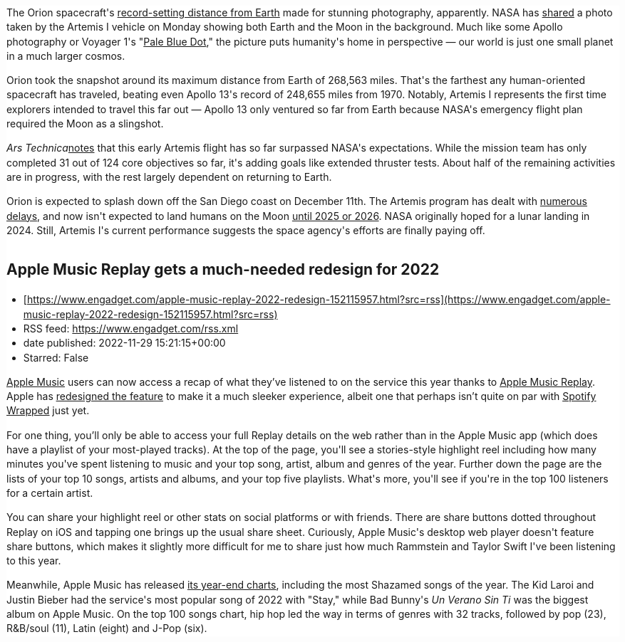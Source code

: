 <p>The Orion spacecraft's <a href="https://www.engadget.com/nasa-orion-spacecraft-break-apollo-13-flight-record-172235996.html">record-setting distance from Earth</a> made for stunning photography, apparently.  NASA has <a href="https://www.flickr.com/photos/nasa2explore/52529813962/">shared</a> a photo taken by the Artemis I vehicle on Monday showing both Earth and the Moon in the background. Much like some Apollo photography or Voyager 1's "<a href="https://en.wikipedia.org/wiki/Pale_Blue_Dot">Pale Blue Dot</a>," the picture puts humanity's home in perspective — our world is just one small planet in a much larger cosmos.</p><p>Orion took the snapshot around its maximum distance from Earth of 268,563 miles. That's the farthest any human-oriented spacecraft has traveled, beating even Apollo 13's record of 248,655 miles from 1970. Notably, Artemis I represents the first time explorers intended to travel this far out — Apollo 13 only ventured so far from Earth because NASA's emergency flight plan required the Moon as a slingshot.</p><span id="end-legacy-contents"></span><p><em>Ars Technica</em><a href="https://arstechnica.com/science/2022/11/orion-flies-far-beyond-the-moon-returns-an-instantly-iconic-photo/">notes</a> that this early Artemis flight has so far surpassed NASA's expectations. While the mission team has only completed 31 out of 124 core objectives so far, it's adding goals like extended thruster tests. About half of the remaining activities are in progress, with the rest largely dependent on returning to Earth.</p><p>Orion is expected to splash down off the San Diego coast on December 11th. The Artemis program has dealt with <a href="https://www.engadget.com/watch-nasas-latest-artemis-1-launch-attempt-here-020044428.html">numerous delays</a>, and now isn't expected to land humans on the Moon <a href="https://www.engadget.com/nasa-artemis-1-rocket-wet-dress-rehersal-fourth-attempt-161434385.html">until 2025 or 2026</a>. NASA originally hoped for a lunar landing in 2024. Still, Artemis I's current performance suggests the space agency's efforts are finally paying off.</p>

## Apple Music Replay gets a much-needed redesign for 2022
 - [https://www.engadget.com/apple-music-replay-2022-redesign-152115957.html?src=rss](https://www.engadget.com/apple-music-replay-2022-redesign-152115957.html?src=rss)
 - RSS feed: https://www.engadget.com/rss.xml
 - date published: 2022-11-29 15:21:15+00:00
 - Starred: False

<p><a href="https://www.engadget.com/tag/apple%20music/"><ins>Apple Music</ins></a> users can now access a recap of what they’ve listened to on the service this year thanks to <a href="https://replay.music.apple.com/"><ins>Apple Music Replay</ins></a>. Apple has <a class="rapid-with-clickid" href="https://shopping.yahoo.com/rdlw?merchantId=4130e2f0-a14f-4c5e-bdab-cd52ac7d8e79&amp;siteId=us-engadget&amp;pageId=1p-autolink&amp;featureId=text-link&amp;merchantName=Apple&amp;custData=eyJzb3VyY2VOYW1lIjoiV2ViLURlc2t0b3AtVmVyaXpvbiIsInN0b3JlSWQiOiI0MTMwZTJmMC1hMTRmLTRjNWUtYmRhYi1jZDUyYWM3ZDhlNzkiLCJsYW5kaW5nVXJsIjoiaHR0cHM6Ly93d3cuYXBwbGUuY29tL25ld3Nyb29tLzIwMjIvMTEvYXBwbGUtbXVzaWMtbGF1bmNoZXMtbmV3LXJlcGxheS1leHBlcmllbmNlLXJldmVhbHMtMjAyMnMtdG9wLWNoYXJ0cy8iLCJjb250ZW50VXVpZCI6Ijg4Nzk3ZDM5LWUwMmEtNDU1OS1iYWI4LTNlMTFjZTNiMGYxMCJ9&amp;signature=AQAAAVgz_HfVyM2UkF48V2aCQqR5WU1d8Kcf3NjnNv_cnliw&amp;gcReferrer=https%3A%2F%2Fwww.apple.com%2Fnewsroom%2F2022%2F11%2Fapple-music-launches-new-replay-experience-reveals-2022s-top-charts%2F"><ins>redesigned the feature</ins></a> to make it a much sleeker experience, albeit one that perhaps isn’t quite on par with <a href="https://www.engadget.com/tag/spotify%20wrapped/"><ins>Spotify Wrapped</ins></a> just yet.</p><p>For one thing, you’ll only be able to access your full Replay details on the web rather than in the Apple Music app (which does have a playlist of your most-played tracks). At the top of the page, you'll see a stories-style highlight reel including how many minutes you've spent listening to music and your top song, artist, album and genres of the year. Further down the page are the lists of your top 10 songs, artists and albums, and your top five playlists. What's more, you'll see if you're in the top 100 listeners for a certain artist.</p><span id="end-legacy-contents"></span><p>You can share your highlight reel or other stats on social platforms or with friends. There are share buttons dotted throughout Replay on iOS and tapping one brings up the usual share sheet. Curiously, Apple Music's desktop web player doesn't feature share buttons, which makes it slightly more difficult for me to share just how much Rammstein and Taylor Swift I've been listening to this year.</p><p>Meanwhile, Apple Music has released <a class="rapid-with-clickid" href="https://shopping.yahoo.com/rdlw?siteId=us-engadget&amp;pageId=1p-autolink&amp;featureId=text-link&amp;custData=eyJzb3VyY2VOYW1lIjoiV2ViLURlc2t0b3AtVmVyaXpvbiIsImxhbmRpbmdVcmwiOiJodHRwOi8vbXVzaWMuYXBwbGUuY29tLyIsImNvbnRlbnRVdWlkIjoiODg3OTdkMzktZTAyYS00NTU5LWJhYjgtM2UxMWNlM2IwZjEwIn0&amp;signature=AQAAAYN3pV6Y4MrEYbXnM8RUauxPPKpk8GDm0fy8cYcl4IC8&amp;gcReferrer=http%3A%2F%2Fmusic.apple.com%2F"><ins>its year-end charts</ins></a>, including the most Shazamed songs of the year. The Kid Laroi and Justin Bieber had the service's most popular song of 2022 with "Stay," while Bad Bunny's <em>Un Verano Sin Ti</em> was the biggest album on Apple Music. On the top 100 songs chart, hip hop led the way in terms of genres with 32 tracks, followed by pop (23), R&amp;B/soul (11), Latin (eight) and J-Pop (six).</p>
